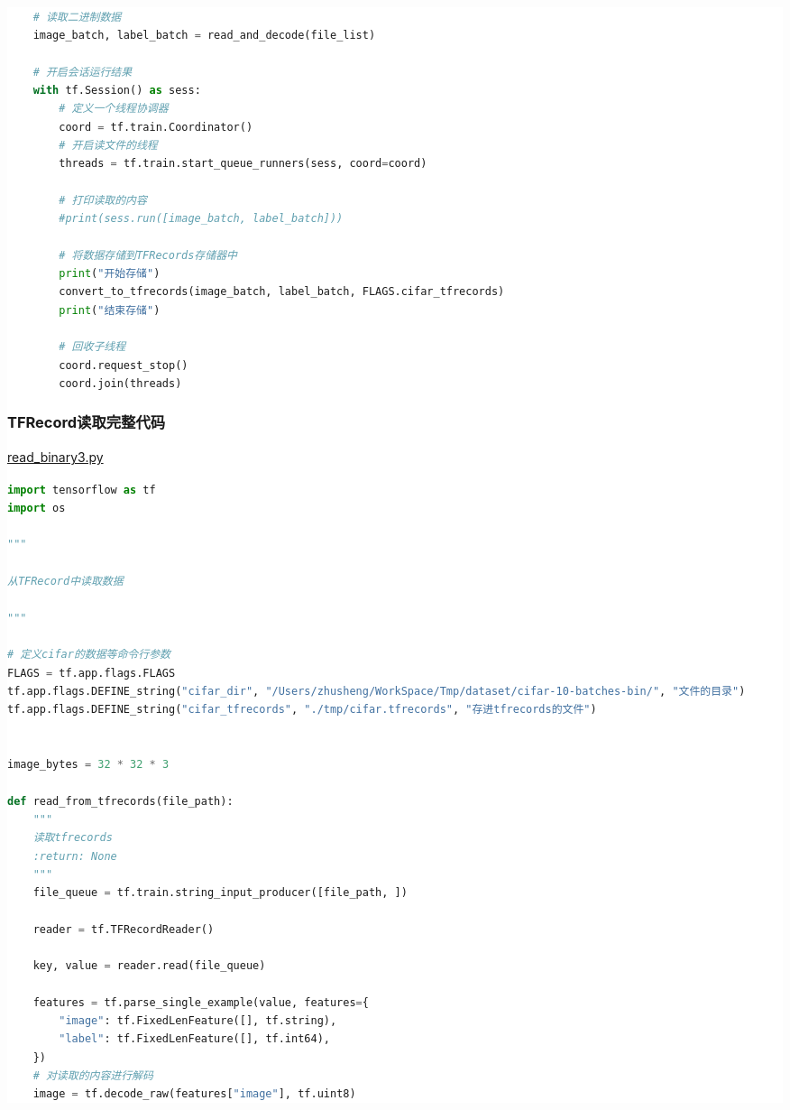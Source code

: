 ```python
    # 读取二进制数据
    image_batch, label_batch = read_and_decode(file_list)

    # 开启会话运行结果
    with tf.Session() as sess:
        # 定义一个线程协调器
        coord = tf.train.Coordinator()
        # 开启读文件的线程
        threads = tf.train.start_queue_runners(sess, coord=coord)

        # 打印读取的内容
        #print(sess.run([image_batch, label_batch]))

        # 将数据存储到TFRecords存储器中
        print("开始存储")
        convert_to_tfrecords(image_batch, label_batch, FLAGS.cifar_tfrecords)
        print("结束存储")

        # 回收子线程
        coord.request_stop()
        coord.join(threads)
```

### TFRecord读取完整代码

[read_binary3.py](https://github.com/zhusheng/study/blob/master/tensorflow/codes/part2_read_data/read_binary3.py)

```python
import tensorflow as tf
import os

"""

从TFRecord中读取数据

"""

# 定义cifar的数据等命令行参数
FLAGS = tf.app.flags.FLAGS
tf.app.flags.DEFINE_string("cifar_dir", "/Users/zhusheng/WorkSpace/Tmp/dataset/cifar-10-batches-bin/", "文件的目录")
tf.app.flags.DEFINE_string("cifar_tfrecords", "./tmp/cifar.tfrecords", "存进tfrecords的文件")


image_bytes = 32 * 32 * 3

def read_from_tfrecords(file_path):
    """
    读取tfrecords
    :return: None
    """
    file_queue = tf.train.string_input_producer([file_path, ])

    reader = tf.TFRecordReader()

    key, value = reader.read(file_queue)

    features = tf.parse_single_example(value, features={
        "image": tf.FixedLenFeature([], tf.string),
        "label": tf.FixedLenFeature([], tf.int64),
    })
    # 对读取的内容进行解码
    image = tf.decode_raw(features["image"], tf.uint8)
```